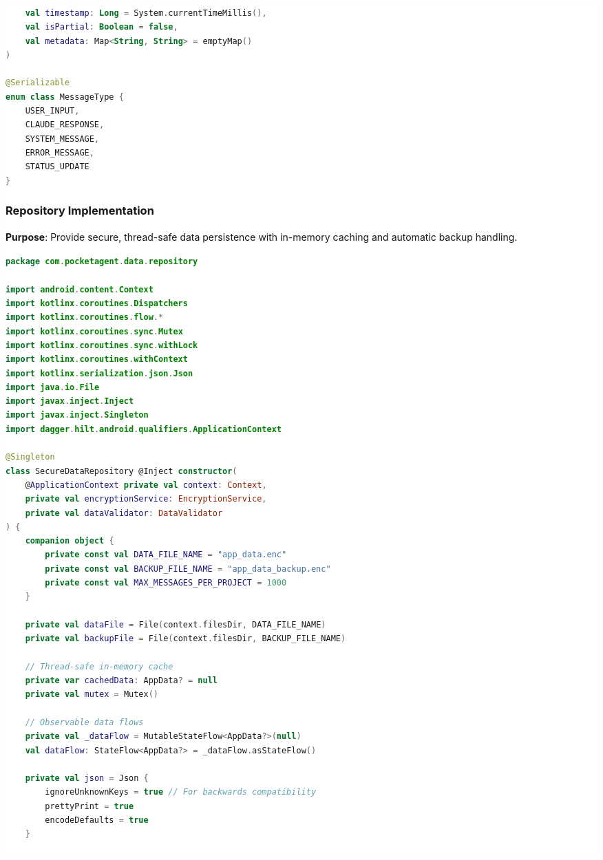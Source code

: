```kotlin
    val timestamp: Long = System.currentTimeMillis(),
    val isPartial: Boolean = false,
    val metadata: Map<String, String> = emptyMap()
)

@Serializable
enum class MessageType {
    USER_INPUT,
    CLAUDE_RESPONSE,
    SYSTEM_MESSAGE,
    ERROR_MESSAGE,
    STATUS_UPDATE
}
```

### Repository Implementation

**Purpose**: Provide secure, thread-safe data persistence with in-memory caching and automatic backup handling.

```kotlin
package com.pocketagent.data.repository

import android.content.Context
import kotlinx.coroutines.Dispatchers
import kotlinx.coroutines.flow.*
import kotlinx.coroutines.sync.Mutex
import kotlinx.coroutines.sync.withLock
import kotlinx.coroutines.withContext
import kotlinx.serialization.json.Json
import java.io.File
import javax.inject.Inject
import javax.inject.Singleton
import dagger.hilt.android.qualifiers.ApplicationContext

@Singleton
class SecureDataRepository @Inject constructor(
    @ApplicationContext private val context: Context,
    private val encryptionService: EncryptionService,
    private val dataValidator: DataValidator
) {
    companion object {
        private const val DATA_FILE_NAME = "app_data.enc"
        private const val BACKUP_FILE_NAME = "app_data_backup.enc"
        private const val MAX_MESSAGES_PER_PROJECT = 1000
    }
    
    private val dataFile = File(context.filesDir, DATA_FILE_NAME)
    private val backupFile = File(context.filesDir, BACKUP_FILE_NAME)
    
    // Thread-safe in-memory cache
    private var cachedData: AppData? = null
    private val mutex = Mutex()
    
    // Observable data flows
    private val _dataFlow = MutableStateFlow<AppData?>(null)
    val dataFlow: StateFlow<AppData?> = _dataFlow.asStateFlow()
    
    private val json = Json {
        ignoreUnknownKeys = true // For backwards compatibility
        prettyPrint = true
        encodeDefaults = true
    }
    
```